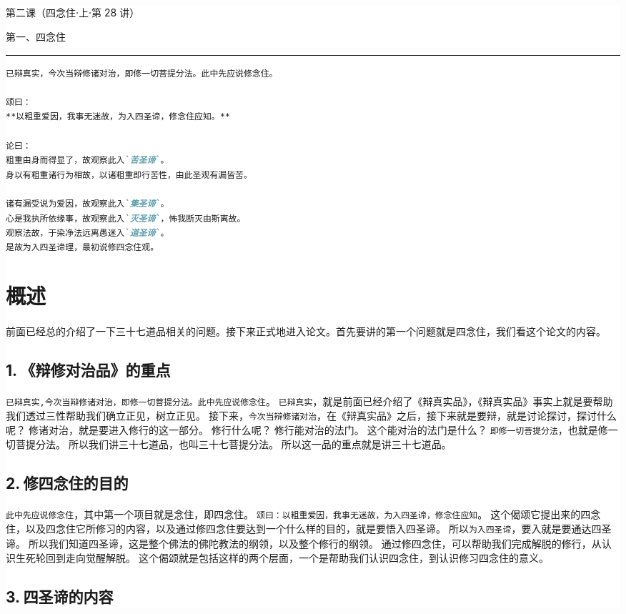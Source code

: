 第二课（四念住·上·第 28 讲）

第一、四念住

---

```md
已辩真实，今次当辩修诸对治，即修一切菩提分法。此中先应说修念住。

颂曰：
**以粗重爱因，我事无迷故，为入四圣谛，修念住应知。**

论曰：
粗重由身而得显了，故观察此入`苦圣谛`。
身以有粗重诸行为相故，以诸粗重即行苦性，由此圣观有漏皆苦。

诸有漏受说为爱因，故观察此入`集圣谛`。
心是我执所依缘事，故观察此入`灭圣谛`，怖我断灭由斯离故。
观察法故，于染净法远离愚迷入`道圣谛`。
是故为入四圣谛理，最初说修四念住观。
```

# 概述

前面已经总的介绍了一下三十七道品相关的问题。接下来正式地进入论文。首先要讲的第一个问题就是四念住，我们看这个论文的内容。

## 1. 《辩修对治品》的重点

`已辩真实,今次当辩修诸对治，即修一切菩提分法。此中先应说修念住`。
`已辩真实`，就是前面已经介绍了《辩真实品》，《辩真实品》事实上就是要帮助我们透过三性帮助我们确立正见，树立正见。
接下来，`今次当辩修诸对治`，在《辩真实品》之后，接下来就是要辩，就是讨论探讨，探讨什么呢？
修诸对治，就是要进入修行的这一部分。
修行什么呢？
修行能对治的法门。
这个能对治的法门是什么？
`即修一切菩提分法`，也就是修一切菩提分法。
所以我们讲三十七道品，也叫三十七菩提分法。
所以这一品的重点就是讲三十七道品。

## 2. 修四念住的目的

`此中先应说修念住`，其中第一个项目就是念住，即四念住。
`颂曰：以粗重爱因，我事无迷故，为入四圣谛，修念住应知`。
这个偈颂它提出来的四念住，以及四念住它所修习的内容，以及通过修四念住要达到一个什么样的目的，就是要悟入四圣谛。
所以`为入四圣谛`，要入就是要通达四圣谛。
所以我们知道四圣谛，这是整个佛法的佛陀教法的纲领，以及整个修行的纲领。
通过修四念住，可以帮助我们完成解脱的修行，从认识生死轮回到走向觉醒解脱。
这个偈颂就是包括这样的两个层面，一个是帮助我们认识四念住，到认识修习四念住的意义。

## 3. 四圣谛的内容

